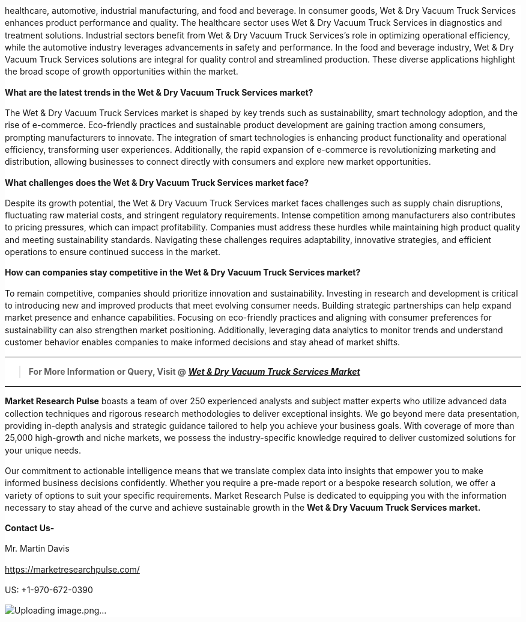 healthcare, automotive, industrial manufacturing, and food and beverage. In consumer goods, Wet & Dry Vacuum Truck Services enhances product performance and quality. The healthcare sector uses Wet & Dry Vacuum Truck Services in diagnostics and treatment solutions. Industrial sectors benefit from Wet & Dry Vacuum Truck Services&rsquo;s role in optimizing operational efficiency, while the automotive industry leverages advancements in safety and performance. In the food and beverage industry, Wet & Dry Vacuum Truck Services solutions are integral for quality control and streamlined production. These diverse applications highlight the broad scope of growth opportunities within the market.</p><p><strong>What are the latest trends in the Wet & Dry Vacuum Truck Services market?</strong></p><p>The Wet & Dry Vacuum Truck Services market is shaped by key trends such as sustainability, smart technology adoption, and the rise of e-commerce. Eco-friendly practices and sustainable product development are gaining traction among consumers, prompting manufacturers to innovate. The integration of smart technologies is enhancing product functionality and operational efficiency, transforming user experiences. Additionally, the rapid expansion of e-commerce is revolutionizing marketing and distribution, allowing businesses to connect directly with consumers and explore new market opportunities.</p><p><strong>What challenges does the Wet & Dry Vacuum Truck Services market face?</strong></p><p>Despite its growth potential, the Wet & Dry Vacuum Truck Services market faces challenges such as supply chain disruptions, fluctuating raw material costs, and stringent regulatory requirements. Intense competition among manufacturers also contributes to pricing pressures, which can impact profitability. Companies must address these hurdles while maintaining high product quality and meeting sustainability standards. Navigating these challenges requires adaptability, innovative strategies, and efficient operations to ensure continued success in the market.</p><p><strong>How can companies stay competitive in the Wet & Dry Vacuum Truck Services market?</strong></p><p>To remain competitive, companies should prioritize innovation and sustainability. Investing in research and development is critical to introducing new and improved products that meet evolving consumer needs. Building strategic partnerships can help expand market presence and enhance capabilities. Focusing on eco-friendly practices and aligning with consumer preferences for sustainability can also strengthen market positioning. Additionally, leveraging data analytics to monitor trends and understand customer behavior enables companies to make informed decisions and stay ahead of market shifts.</p><hr /><blockquote><p><strong>For More Information or Query, Visit @&nbsp;<em><a href="https://marketresearchpulse.com/report/86966/wet-dry-vacuum-truck-services-market?utm_source=Linkedin&utm_medium=091">Wet & Dry Vacuum Truck Services Market</a></em></strong></p></blockquote><hr /><p><strong>Market Research Pulse</strong> boasts a team of over 250 experienced analysts and subject matter experts who utilize advanced data collection techniques and rigorous research methodologies to deliver exceptional insights. We go beyond mere data presentation, providing in-depth analysis and strategic guidance tailored to help you achieve your business goals. With coverage of more than 25,000 high-growth and niche markets, we possess the industry-specific knowledge required to deliver customized solutions for your unique needs.</p><p>Our commitment to actionable intelligence means that we translate complex data into insights that empower you to make informed business decisions confidently. Whether you require a pre-made report or a bespoke research solution, we offer a variety of options to suit your specific requirements. Market Research Pulse is dedicated to equipping you with the information necessary to stay ahead of the curve and achieve sustainable growth in the <strong>Wet & Dry Vacuum Truck Services market.</strong></p><p><strong>Contact Us-</strong></p><p>Mr. Martin Davis</p><p>https://marketresearchpulse.com/</p><p>US: +1-970-672-0390</p>
![Uploading image.png…]()
